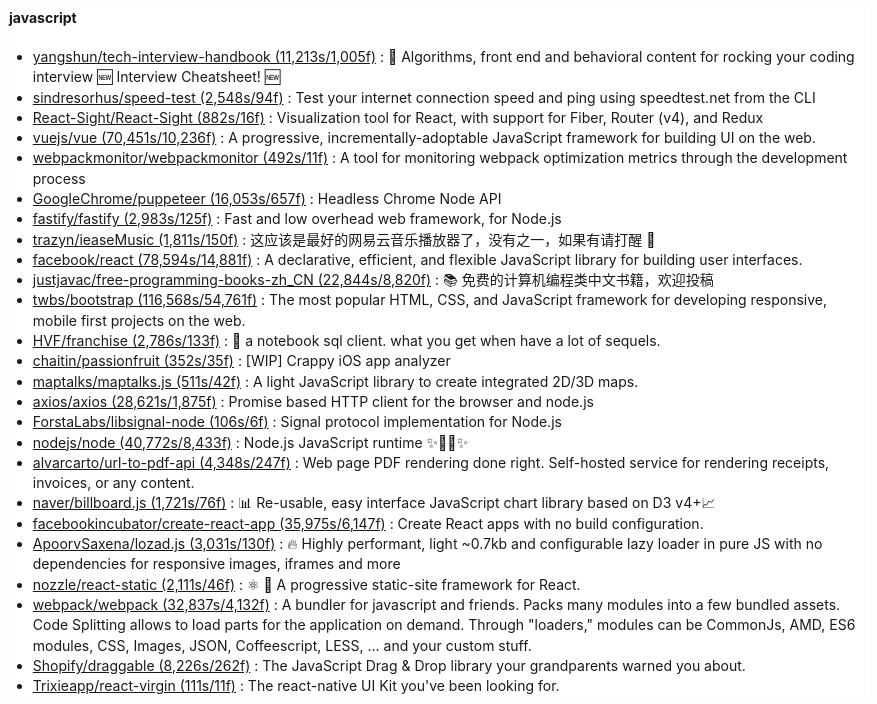 #### javascript
* [yangshun/tech-interview-handbook (11,213s/1,005f)](https://github.com/yangshun/tech-interview-handbook) : 💯 Algorithms, front end and behavioral content for rocking your coding interview 🆕 Interview Cheatsheet! 🆕
* [sindresorhus/speed-test (2,548s/94f)](https://github.com/sindresorhus/speed-test) : Test your internet connection speed and ping using speedtest.net from the CLI
* [React-Sight/React-Sight (882s/16f)](https://github.com/React-Sight/React-Sight) : Visualization tool for React, with support for Fiber, Router (v4), and Redux
* [vuejs/vue (70,451s/10,236f)](https://github.com/vuejs/vue) : A progressive, incrementally-adoptable JavaScript framework for building UI on the web.
* [webpackmonitor/webpackmonitor (492s/11f)](https://github.com/webpackmonitor/webpackmonitor) : A tool for monitoring webpack optimization metrics through the development process
* [GoogleChrome/puppeteer (16,053s/657f)](https://github.com/GoogleChrome/puppeteer) : Headless Chrome Node API
* [fastify/fastify (2,983s/125f)](https://github.com/fastify/fastify) : Fast and low overhead web framework, for Node.js
* [trazyn/ieaseMusic (1,811s/150f)](https://github.com/trazyn/ieaseMusic) : 这应该是最好的网易云音乐播放器了，没有之一，如果有请打醒 🤘
* [facebook/react (78,594s/14,881f)](https://github.com/facebook/react) : A declarative, efficient, and flexible JavaScript library for building user interfaces.
* [justjavac/free-programming-books-zh_CN (22,844s/8,820f)](https://github.com/justjavac/free-programming-books-zh_CN) : 📚 免费的计算机编程类中文书籍，欢迎投稿
* [twbs/bootstrap (116,568s/54,761f)](https://github.com/twbs/bootstrap) : The most popular HTML, CSS, and JavaScript framework for developing responsive, mobile first projects on the web.
* [HVF/franchise (2,786s/133f)](https://github.com/HVF/franchise) : 🍟 a notebook sql client. what you get when have a lot of sequels.
* [chaitin/passionfruit (352s/35f)](https://github.com/chaitin/passionfruit) : [WIP] Crappy iOS app analyzer
* [maptalks/maptalks.js (511s/42f)](https://github.com/maptalks/maptalks.js) : A light JavaScript library to create integrated 2D/3D maps.
* [axios/axios (28,621s/1,875f)](https://github.com/axios/axios) : Promise based HTTP client for the browser and node.js
* [ForstaLabs/libsignal-node (106s/6f)](https://github.com/ForstaLabs/libsignal-node) : Signal protocol implementation for Node.js
* [nodejs/node (40,772s/8,433f)](https://github.com/nodejs/node) : Node.js JavaScript runtime ✨🐢🚀✨
* [alvarcarto/url-to-pdf-api (4,348s/247f)](https://github.com/alvarcarto/url-to-pdf-api) : Web page PDF rendering done right. Self-hosted service for rendering receipts, invoices, or any content.
* [naver/billboard.js (1,721s/76f)](https://github.com/naver/billboard.js) : 📊 Re-usable, easy interface JavaScript chart library based on D3 v4+📈
* [facebookincubator/create-react-app (35,975s/6,147f)](https://github.com/facebookincubator/create-react-app) : Create React apps with no build configuration.
* [ApoorvSaxena/lozad.js (3,031s/130f)](https://github.com/ApoorvSaxena/lozad.js) : 🔥 Highly performant, light ~0.7kb and configurable lazy loader in pure JS with no dependencies for responsive images, iframes and more
* [nozzle/react-static (2,111s/46f)](https://github.com/nozzle/react-static) : ⚛️ 🚀 A progressive static-site framework for React.
* [webpack/webpack (32,837s/4,132f)](https://github.com/webpack/webpack) : A bundler for javascript and friends. Packs many modules into a few bundled assets. Code Splitting allows to load parts for the application on demand. Through "loaders," modules can be CommonJs, AMD, ES6 modules, CSS, Images, JSON, Coffeescript, LESS, ... and your custom stuff.
* [Shopify/draggable (8,226s/262f)](https://github.com/Shopify/draggable) : The JavaScript Drag & Drop library your grandparents warned you about.
* [Trixieapp/react-virgin (111s/11f)](https://github.com/Trixieapp/react-virgin) : The react-native UI Kit you've been looking for.
